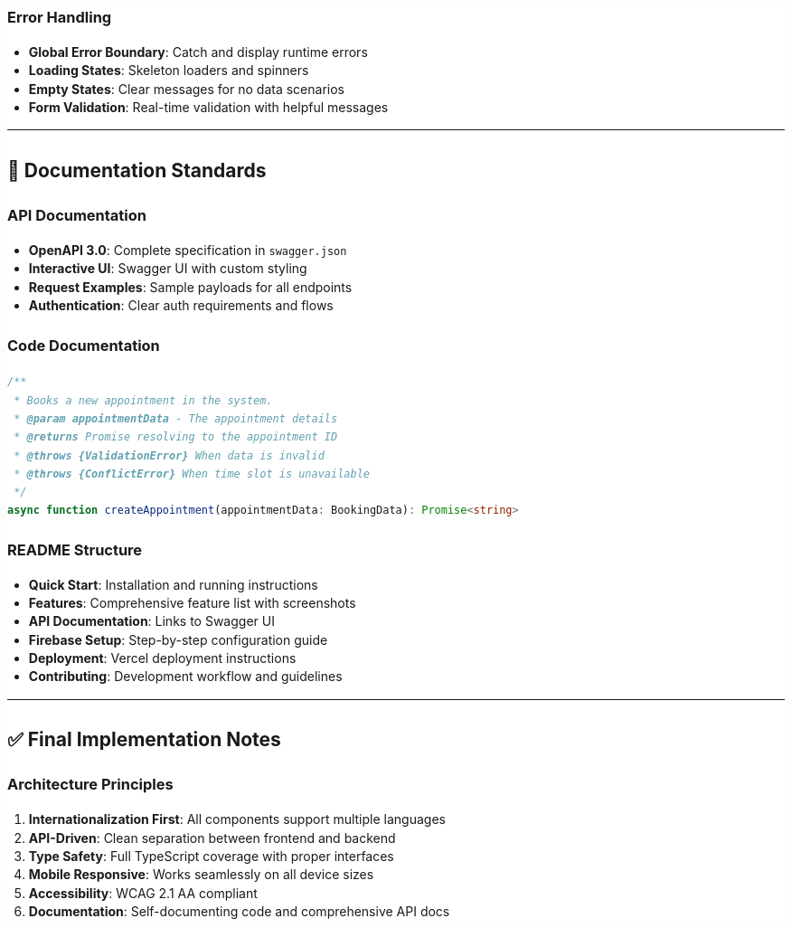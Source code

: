 ### Error Handling

- **Global Error Boundary**: Catch and display runtime errors
- **Loading States**: Skeleton loaders and spinners
- **Empty States**: Clear messages for no data scenarios
- **Form Validation**: Real-time validation with helpful messages

---

## 📘 Documentation Standards

### API Documentation

- **OpenAPI 3.0**: Complete specification in `swagger.json`
- **Interactive UI**: Swagger UI with custom styling
- **Request Examples**: Sample payloads for all endpoints
- **Authentication**: Clear auth requirements and flows

### Code Documentation

```typescript
/**
 * Books a new appointment in the system.
 * @param appointmentData - The appointment details
 * @returns Promise resolving to the appointment ID
 * @throws {ValidationError} When data is invalid
 * @throws {ConflictError} When time slot is unavailable
 */
async function createAppointment(appointmentData: BookingData): Promise<string>
```

### README Structure

- **Quick Start**: Installation and running instructions
- **Features**: Comprehensive feature list with screenshots
- **API Documentation**: Links to Swagger UI
- **Firebase Setup**: Step-by-step configuration guide
- **Deployment**: Vercel deployment instructions
- **Contributing**: Development workflow and guidelines

---

## ✅ Final Implementation Notes

### Architecture Principles

1. **Internationalization First**: All components support multiple languages
2. **API-Driven**: Clean separation between frontend and backend
3. **Type Safety**: Full TypeScript coverage with proper interfaces
4. **Mobile Responsive**: Works seamlessly on all device sizes
5. **Accessibility**: WCAG 2.1 AA compliant
6. **Documentation**: Self-documenting code and comprehensive API docs
